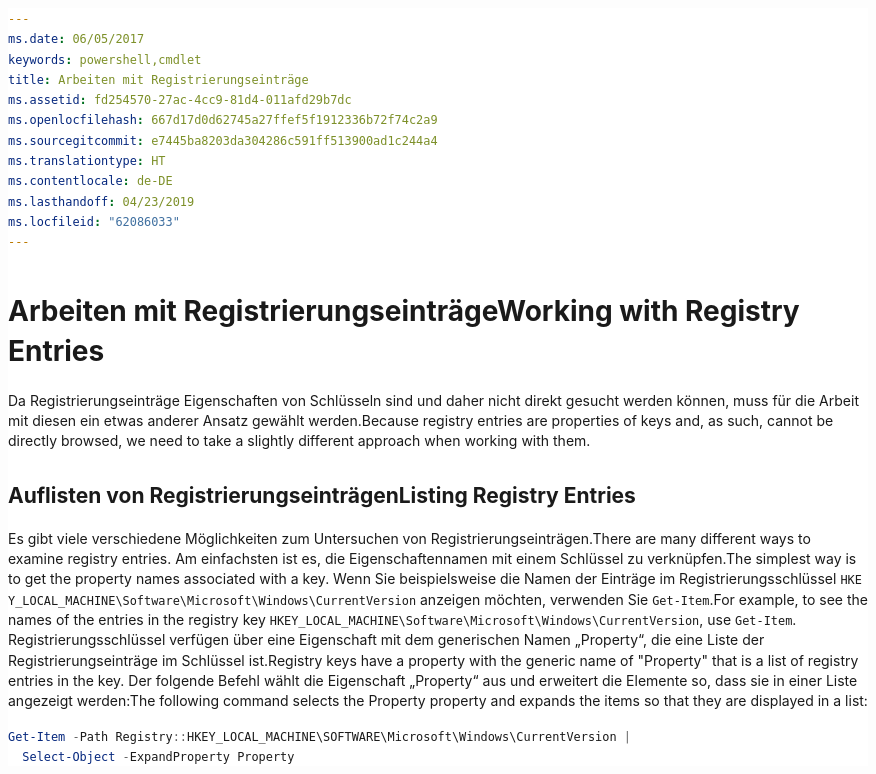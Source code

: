 ```yaml
---
ms.date: 06/05/2017
keywords: powershell,cmdlet
title: Arbeiten mit Registrierungseinträge
ms.assetid: fd254570-27ac-4cc9-81d4-011afd29b7dc
ms.openlocfilehash: 667d17d0d62745a27ffef5f1912336b72f74c2a9
ms.sourcegitcommit: e7445ba8203da304286c591ff513900ad1c244a4
ms.translationtype: HT
ms.contentlocale: de-DE
ms.lasthandoff: 04/23/2019
ms.locfileid: "62086033"
---
```

# <a name="working-with-registry-entries"></a><span data-ttu-id="505b6-103">Arbeiten mit Registrierungseinträge</span><span class="sxs-lookup"><span data-stu-id="505b6-103">Working with Registry Entries</span></span>

<span data-ttu-id="505b6-104">Da Registrierungseinträge Eigenschaften von Schlüsseln sind und daher nicht direkt gesucht werden können, muss für die Arbeit mit diesen ein etwas anderer Ansatz gewählt werden.</span><span class="sxs-lookup"><span data-stu-id="505b6-104">Because registry entries are properties of keys and, as such, cannot be directly browsed, we need to take a slightly different approach when working with them.</span></span>

## <a name="listing-registry-entries"></a><span data-ttu-id="505b6-105">Auflisten von Registrierungseinträgen</span><span class="sxs-lookup"><span data-stu-id="505b6-105">Listing Registry Entries</span></span>

<span data-ttu-id="505b6-106">Es gibt viele verschiedene Möglichkeiten zum Untersuchen von Registrierungseinträgen.</span><span class="sxs-lookup"><span data-stu-id="505b6-106">There are many different ways to examine registry entries.</span></span> <span data-ttu-id="505b6-107">Am einfachsten ist es, die Eigenschaftennamen mit einem Schlüssel zu verknüpfen.</span><span class="sxs-lookup"><span data-stu-id="505b6-107">The simplest way is to get the property names associated with a key.</span></span> <span data-ttu-id="505b6-108">Wenn Sie beispielsweise die Namen der Einträge im Registrierungsschlüssel `HKEY_LOCAL_MACHINE\Software\Microsoft\Windows\CurrentVersion` anzeigen möchten, verwenden Sie `Get-Item`.</span><span class="sxs-lookup"><span data-stu-id="505b6-108">For example, to see the names of the entries in the registry key `HKEY_LOCAL_MACHINE\Software\Microsoft\Windows\CurrentVersion`, use `Get-Item`.</span></span> <span data-ttu-id="505b6-109">Registrierungsschlüssel verfügen über eine Eigenschaft mit dem generischen Namen „Property“, die eine Liste der Registrierungseinträge im Schlüssel ist.</span><span class="sxs-lookup"><span data-stu-id="505b6-109">Registry keys have a property with the generic name of "Property" that is a list of registry entries in the key.</span></span>
<span data-ttu-id="505b6-110">Der folgende Befehl wählt die Eigenschaft „Property“ aus und erweitert die Elemente so, dass sie in einer Liste angezeigt werden:</span><span class="sxs-lookup"><span data-stu-id="505b6-110">The following command selects the Property property and expands the items so that they are displayed in a list:</span></span>

```powershell
Get-Item -Path Registry::HKEY_LOCAL_MACHINE\SOFTWARE\Microsoft\Windows\CurrentVersion |
  Select-Object -ExpandProperty Property
```
